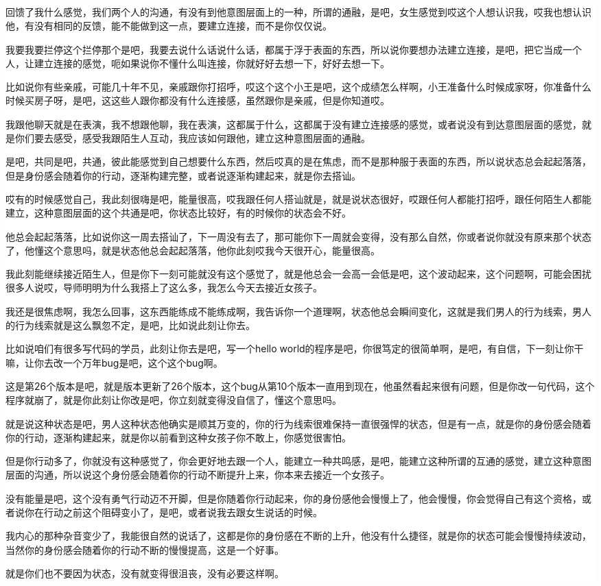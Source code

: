 回馈了我什么感觉，我们两个人的沟通，有没有到他意图层面上的一种，所谓的通融，是吧，女生感觉到哎这个人想认识我，哎我也想认识他，有没有相同的反馈，能不能做到这一点，要建立连接，而不是你仅仅说。

我要我要拦停这个拦停那个是吧，我要去说什么话说什么话，都属于浮于表面的东西，所以说你要想办法建立连接，是吧，把它当成一个人，让建立连接的感觉，呃如果说你不懂什么叫连接，你就好好去想一下，好好去想一下。

比如说你有些亲戚，可能几十年不见，亲戚跟你打招呼，哎这个这个小王是吧，这个成绩怎么样啊，小王准备什么时候成家呀，你准备什么时候买房子呀，是吧，这这些人跟你都没有什么连接感，虽然跟你是亲戚，但是你知道哎。

我跟他聊天就是在表演，我不想跟他聊，我在表演，这都属于什么，这都属于没有建立连接感的感觉，或者说没有到达意图层面的感觉，就是你们要去感受，感受我跟陌生人互动，我应该如何跟他，建立这种意图层面的通融。

是吧，共同是吧，共通，彼此能感觉到自己想要什么东西，然后哎真的是在焦虑，而不是那种服于表面的东西，所以说状态总会起起落落，但是身份感会随着你的行动，逐渐构建完整，或者说逐渐构建起来，就是你去搭讪。

哎有的时候感觉自己，我此刻很嗨是吧，能量很高，哎我跟任何人搭讪就是，就是说状态很好，哎跟任何人都能打招呼，跟任何陌生人都能建立，这种意图层面的这个共通是吧，你状态比较好，有的时候你的状态会不好。

他总会起起落落，比如说你这一周去搭讪了，下一周没有去了，那可能你下一周就会变得，没有那么自然，你或者说你就没有原来那个状态了，他懂这个意思吗，就是状态他总会起起落落，他你此刻哎我今天很开心，能量很高。

我此刻能继续接近陌生人，但是你下一刻可能就没有这个感觉了，就是他总会一会高一会低是吧，这个波动起来，这个问题啊，可能会困扰很多人说哎，导师明明为什么我搭上了这么多，我怎么今天去接近女孩子。

我还是很焦虑啊，我怎么回事，这东西能练成不能练成啊，我告诉你一个道理啊，状态他总会瞬间变化，这就是我们男人的行为线索，男人的行为线索就是这么飘忽不定，是吧，比如说此刻让你去。

比如说咱们有很多写代码的学员，此刻让你去是吧，写一个hello world的程序是吧，你很笃定的很简单啊，是吧，有自信，下一刻让你干嘛，让你去改一个万年bug是吧，这个这个bug啊。

这是第26个版本是吧，就是版本更新了26个版本，这个bug从第10个版本一直用到现在，他虽然看起来很有问题，但是你改一句代码，这个程序就崩了，就是你此刻让你改是吧，你立刻就变得没自信了，懂这个意思吗。

就是说这种状态是吧，男人这种状态他确实是顺其万变的，你的行为线索很难保持一直很强悍的状态，但是有一点，就是你的身份感会随着你的行动，逐渐构建起来，就是你以前看到这种女孩子你不敢上，你感觉很害怕。

但是你行动多了，你就没有这种感觉了，你会更好地去跟一个人，能建立一种共鸣感，是吧，能建立这种所谓的互通的感觉，建立这种意图层面的沟通，所以说这个身份感会随着你的行动不断提升上来，你本来去接近一个女孩子。

没有能量是吧，这个没有勇气行动迈不开脚，但是你随着你行动起来，你的身份感他会慢慢上了，他会慢慢，你会觉得自己有这个资格，或者说你在行动之前这个阻碍变小了，是吧，或者说我去跟女生说话的时候。

我内心的那种杂音变少了，我能很自然的说话了，这都是你的身份感在不断的上升，他没有什么捷径，就是你的状态可能会慢慢持续波动，当然你的身份感会随着你的行动不断的慢慢提高，这是一个好事。

就是你们也不要因为状态，没有就变得很沮丧，没有必要这样啊。
